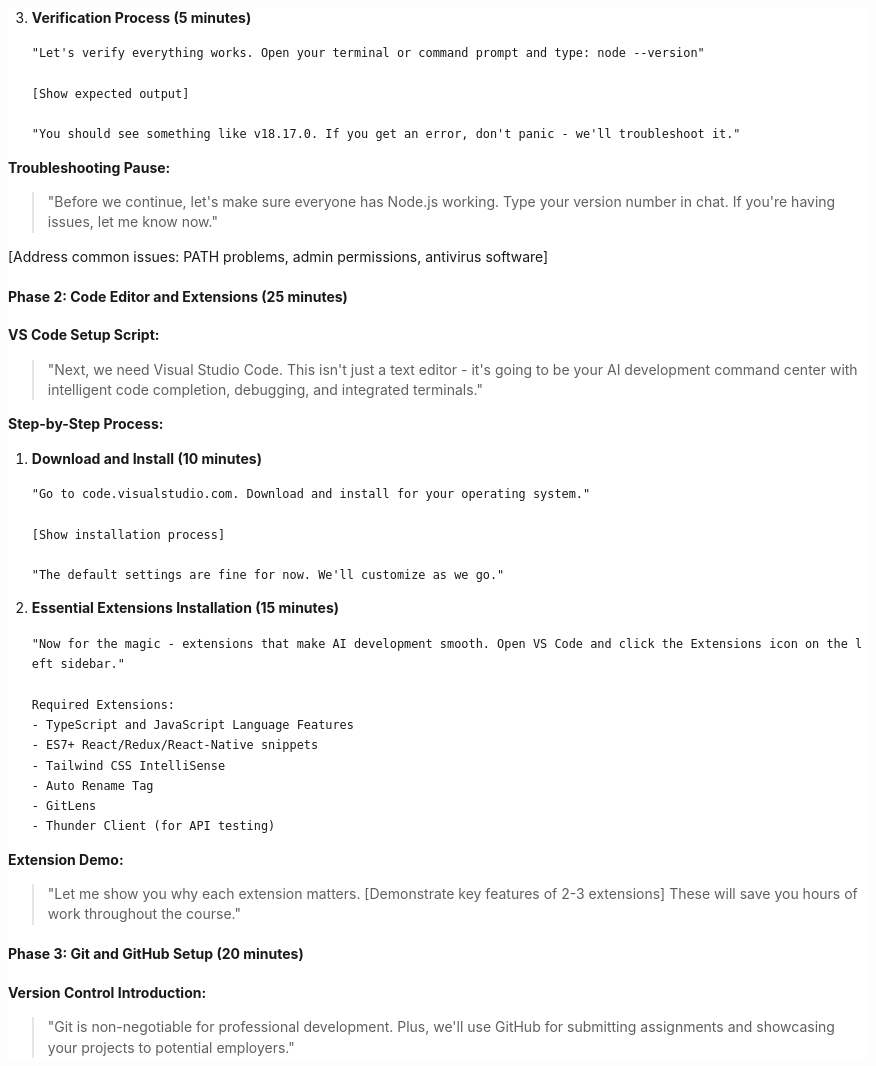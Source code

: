 3. **Verification Process (5 minutes)**
   ```
   "Let's verify everything works. Open your terminal or command prompt and type: node --version"
   
   [Show expected output]
   
   "You should see something like v18.17.0. If you get an error, don't panic - we'll troubleshoot it."
   ```

**Troubleshooting Pause:**
> "Before we continue, let's make sure everyone has Node.js working. Type your version number in chat. If you're having issues, let me know now."

[Address common issues: PATH problems, admin permissions, antivirus software]

#### Phase 2: Code Editor and Extensions (25 minutes)

**VS Code Setup Script:**
> "Next, we need Visual Studio Code. This isn't just a text editor - it's going to be your AI development command center with intelligent code completion, debugging, and integrated terminals."

**Step-by-Step Process:**
1. **Download and Install (10 minutes)**
   ```
   "Go to code.visualstudio.com. Download and install for your operating system."
   
   [Show installation process]
   
   "The default settings are fine for now. We'll customize as we go."
   ```

2. **Essential Extensions Installation (15 minutes)**
   ```
   "Now for the magic - extensions that make AI development smooth. Open VS Code and click the Extensions icon on the left sidebar."
   
   Required Extensions:
   - TypeScript and JavaScript Language Features
   - ES7+ React/Redux/React-Native snippets  
   - Tailwind CSS IntelliSense
   - Auto Rename Tag
   - GitLens
   - Thunder Client (for API testing)
   ```

**Extension Demo:**
> "Let me show you why each extension matters. [Demonstrate key features of 2-3 extensions] These will save you hours of work throughout the course."

#### Phase 3: Git and GitHub Setup (20 minutes)

**Version Control Introduction:**
> "Git is non-negotiable for professional development. Plus, we'll use GitHub for submitting assignments and showcasing your projects to potential employers."
